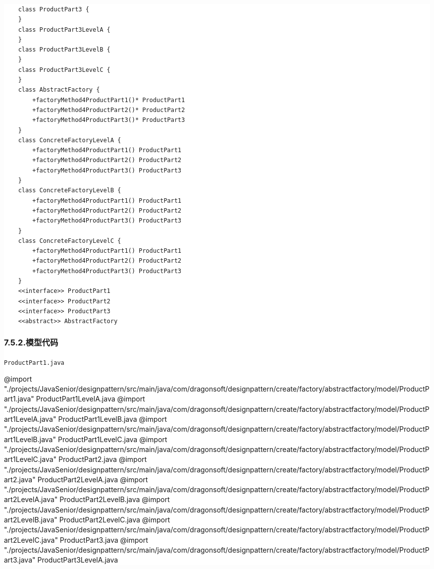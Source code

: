 ```mermaid
    class ProductPart3 {
    }
    class ProductPart3LevelA {
    }
    class ProductPart3LevelB {
    }
    class ProductPart3LevelC {
    }
    class AbstractFactory {
        +factoryMethod4ProductPart1()* ProductPart1
        +factoryMethod4ProductPart2()* ProductPart2
        +factoryMethod4ProductPart3()* ProductPart3
    }
    class ConcreteFactoryLevelA {
        +factoryMethod4ProductPart1() ProductPart1
        +factoryMethod4ProductPart2() ProductPart2
        +factoryMethod4ProductPart3() ProductPart3
    }
    class ConcreteFactoryLevelB {
        +factoryMethod4ProductPart1() ProductPart1
        +factoryMethod4ProductPart2() ProductPart2
        +factoryMethod4ProductPart3() ProductPart3
    }
    class ConcreteFactoryLevelC {
        +factoryMethod4ProductPart1() ProductPart1
        +factoryMethod4ProductPart2() ProductPart2
        +factoryMethod4ProductPart3() ProductPart3
    }
    <<interface>> ProductPart1
    <<interface>> ProductPart2
    <<interface>> ProductPart3
    <<abstract>> AbstractFactory
```
### 7.5.2.模型代码
    ProductPart1.java
@import "./projects/JavaSenior/designpattern/src/main/java/com/dragonsoft/designpattern/create/factory/abstractfactory/model/ProductPart1.java"
    ProductPart1LevelA.java
@import "./projects/JavaSenior/designpattern/src/main/java/com/dragonsoft/designpattern/create/factory/abstractfactory/model/ProductPart1LevelA.java"
    ProductPart1LevelB.java
@import "./projects/JavaSenior/designpattern/src/main/java/com/dragonsoft/designpattern/create/factory/abstractfactory/model/ProductPart1LevelB.java"
    ProductPart1LevelC.java
@import "./projects/JavaSenior/designpattern/src/main/java/com/dragonsoft/designpattern/create/factory/abstractfactory/model/ProductPart1LevelC.java"
    ProductPart2.java
@import "./projects/JavaSenior/designpattern/src/main/java/com/dragonsoft/designpattern/create/factory/abstractfactory/model/ProductPart2.java"
    ProductPart2LevelA.java
@import "./projects/JavaSenior/designpattern/src/main/java/com/dragonsoft/designpattern/create/factory/abstractfactory/model/ProductPart2LevelA.java"
    ProductPart2LevelB.java
@import "./projects/JavaSenior/designpattern/src/main/java/com/dragonsoft/designpattern/create/factory/abstractfactory/model/ProductPart2LevelB.java"
    ProductPart2LevelC.java
@import "./projects/JavaSenior/designpattern/src/main/java/com/dragonsoft/designpattern/create/factory/abstractfactory/model/ProductPart2LevelC.java"
    ProductPart3.java
@import "./projects/JavaSenior/designpattern/src/main/java/com/dragonsoft/designpattern/create/factory/abstractfactory/model/ProductPart3.java"
    ProductPart3LevelA.java